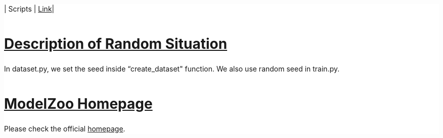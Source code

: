 |  Scripts                   | [Link](https://gitee.com/mindspore/models/tree/master/official/cv/MobileNet/mobilenetv3)|

# [Description of Random Situation](#contents)

In dataset.py, we set the seed inside “create_dataset" function. We also use random seed in train.py.

# [ModelZoo Homepage](#contents)

Please check the official [homepage](https://gitee.com/mindspore/models).
